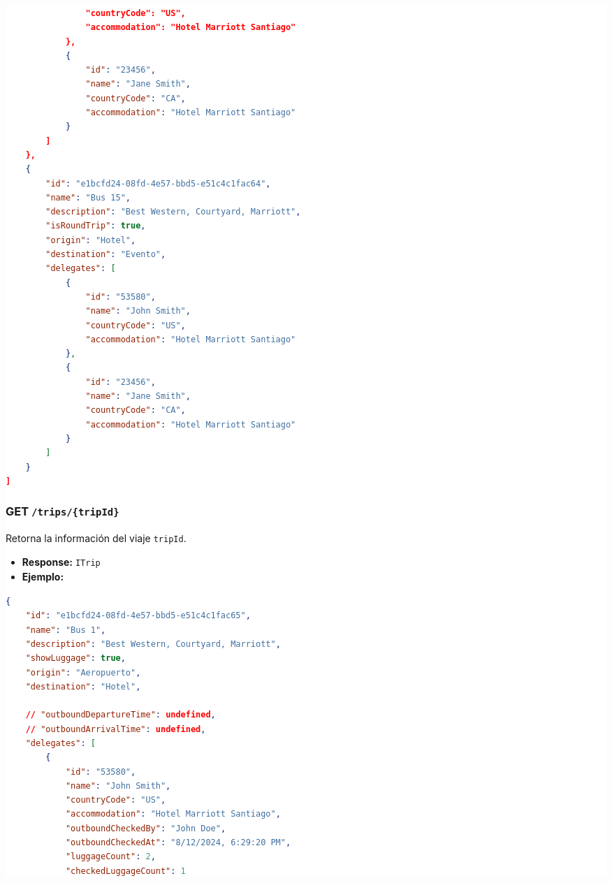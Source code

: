 ```json
                "countryCode": "US",
                "accommodation": "Hotel Marriott Santiago"
            },
            {
                "id": "23456",
                "name": "Jane Smith",
                "countryCode": "CA",
                "accommodation": "Hotel Marriott Santiago"
            }
        ]
    },
    {
        "id": "e1bcfd24-08fd-4e57-bbd5-e51c4c1fac64",
        "name": "Bus 15",
        "description": "Best Western, Courtyard, Marriott",
        "isRoundTrip": true,
        "origin": "Hotel",
        "destination": "Evento",
        "delegates": [
            {
                "id": "53580",
                "name": "John Smith",
                "countryCode": "US",
                "accommodation": "Hotel Marriott Santiago"
            },
            {
                "id": "23456",
                "name": "Jane Smith",
                "countryCode": "CA",
                "accommodation": "Hotel Marriott Santiago"
            }
        ]
    }
]
```

### GET `/trips/{tripId}`

Retorna la información del viaje `tripId`.

-   **Response:** `ITrip`
-   **Ejemplo:**

```json
{
    "id": "e1bcfd24-08fd-4e57-bbd5-e51c4c1fac65",
    "name": "Bus 1",
    "description": "Best Western, Courtyard, Marriott",
    "showLuggage": true,
    "origin": "Aeropuerto",
    "destination": "Hotel",

    // "outboundDepartureTime": undefined,
    // "outboundArrivalTime": undefined,
    "delegates": [
        {
            "id": "53580",
            "name": "John Smith",
            "countryCode": "US",
            "accommodation": "Hotel Marriott Santiago",
            "outboundCheckedBy": "John Doe",
            "outboundCheckedAt": "8/12/2024, 6:29:20 PM",
            "luggageCount": 2,
            "checkedLuggageCount": 1
```